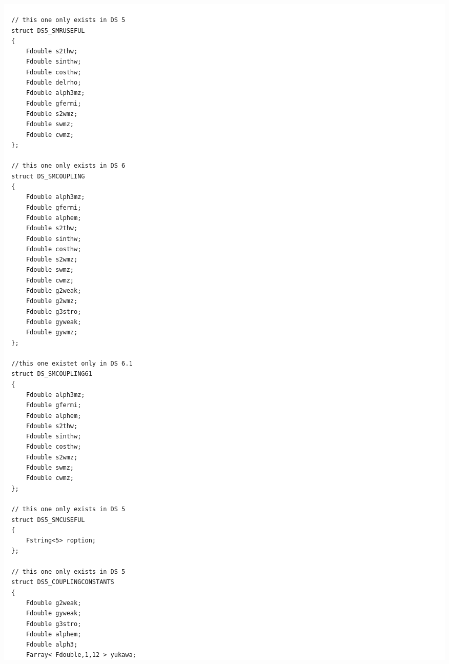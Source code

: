 ```

  // this one only exists in DS 5
  struct DS5_SMRUSEFUL
  {
      Fdouble s2thw;
      Fdouble sinthw;
      Fdouble costhw;
      Fdouble delrho;
      Fdouble alph3mz;
      Fdouble gfermi;
      Fdouble s2wmz;
      Fdouble swmz;
      Fdouble cwmz;
  };

  // this one only exists in DS 6
  struct DS_SMCOUPLING
  {
      Fdouble alph3mz;
      Fdouble gfermi;
      Fdouble alphem;
      Fdouble s2thw;
      Fdouble sinthw;
      Fdouble costhw;
      Fdouble s2wmz;
      Fdouble swmz;
      Fdouble cwmz;
      Fdouble g2weak;
      Fdouble g2wmz;
      Fdouble g3stro;
      Fdouble gyweak;
      Fdouble gywmz;
  };

  //this one existet only in DS 6.1
  struct DS_SMCOUPLING61
  {
      Fdouble alph3mz;
      Fdouble gfermi;
      Fdouble alphem;
      Fdouble s2thw;
      Fdouble sinthw;
      Fdouble costhw;
      Fdouble s2wmz;
      Fdouble swmz;
      Fdouble cwmz;
  };

  // this one only exists in DS 5
  struct DS5_SMCUSEFUL
  {
      Fstring<5> roption;
  };
  
  // this one only exists in DS 5
  struct DS5_COUPLINGCONSTANTS
  {
      Fdouble g2weak;
      Fdouble gyweak;
      Fdouble g3stro;
      Fdouble alphem;
      Fdouble alph3;
      Farray< Fdouble,1,12 > yukawa;
```